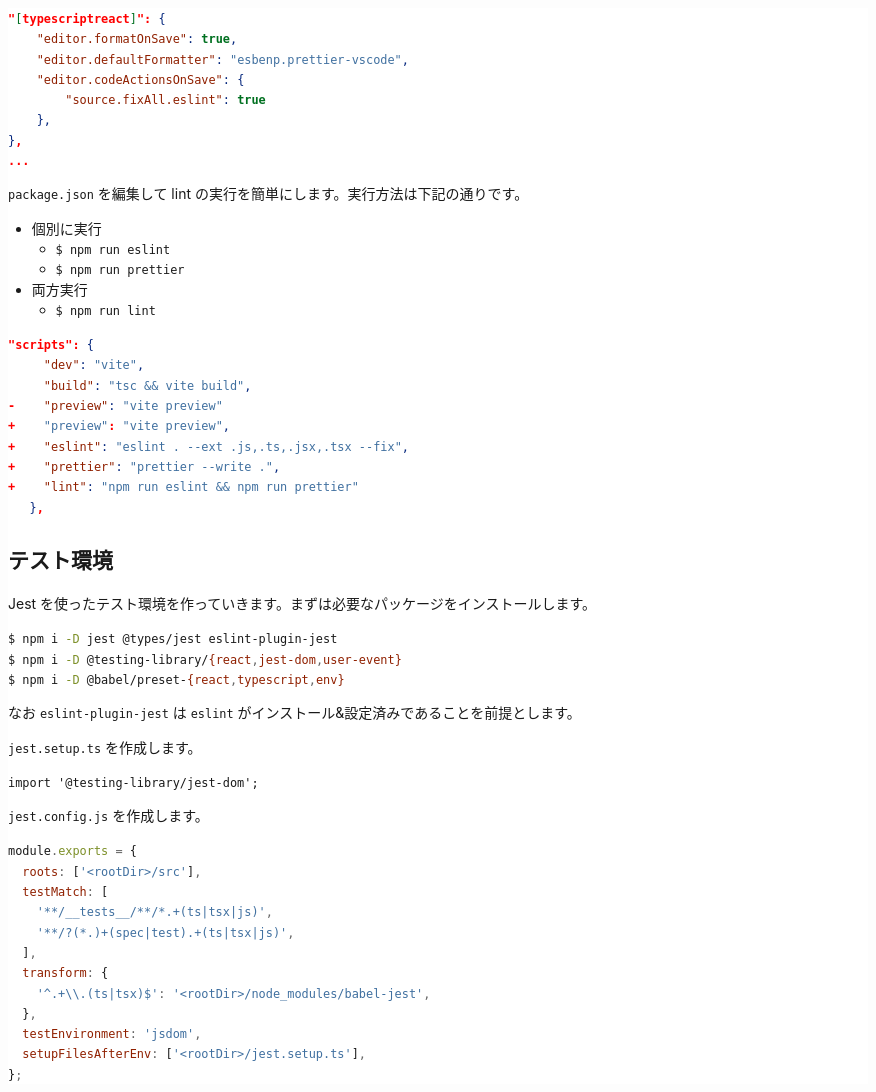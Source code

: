 ```json
"[typescriptreact]": {
    "editor.formatOnSave": true,
    "editor.defaultFormatter": "esbenp.prettier-vscode",
    "editor.codeActionsOnSave": {
        "source.fixAll.eslint": true
    },
},
...
```

`package.json` を編集して lint の実行を簡単にします。実行方法は下記の通りです。

- 個別に実行
    - `$ npm run eslint`
    - `$ npm run prettier`
- 両方実行
    - `$ npm run lint`

```json
"scripts": {
     "dev": "vite",
     "build": "tsc && vite build",
-    "preview": "vite preview"
+    "preview": "vite preview",
+    "eslint": "eslint . --ext .js,.ts,.jsx,.tsx --fix",
+    "prettier": "prettier --write .",
+    "lint": "npm run eslint && npm run prettier"
   },
```

## テスト環境

Jest を使ったテスト環境を作っていきます。まずは必要なパッケージをインストールします。

```bash
$ npm i -D jest @types/jest eslint-plugin-jest
$ npm i -D @testing-library/{react,jest-dom,user-event}
$ npm i -D @babel/preset-{react,typescript,env}
```

なお `eslint-plugin-jest` は `eslint` がインストール&設定済みであることを前提とします。

`jest.setup.ts` を作成します。

```tsx
import '@testing-library/jest-dom';
```

`jest.config.js` を作成します。

```jsx
module.exports = {
  roots: ['<rootDir>/src'],
  testMatch: [
    '**/__tests__/**/*.+(ts|tsx|js)',
    '**/?(*.)+(spec|test).+(ts|tsx|js)',
  ],
  transform: {
    '^.+\\.(ts|tsx)$': '<rootDir>/node_modules/babel-jest',
  },
  testEnvironment: 'jsdom',
  setupFilesAfterEnv: ['<rootDir>/jest.setup.ts'],
};
```
